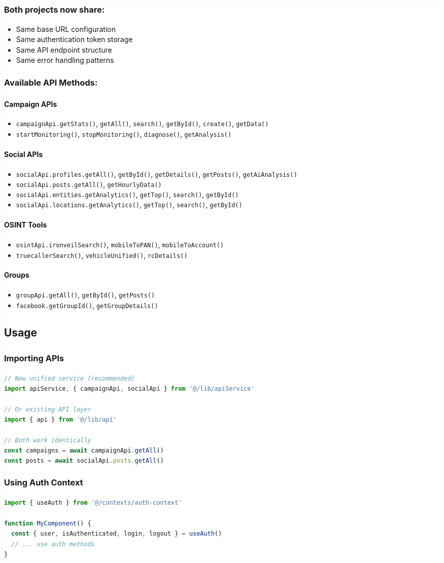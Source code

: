 ### Both projects now share:
- Same base URL configuration
- Same authentication token storage
- Same API endpoint structure
- Same error handling patterns

### Available API Methods:

#### Campaign APIs
- `campaignApi.getStats()`, `getAll()`, `search()`, `getById()`, `create()`, `getData()`
- `startMonitoring()`, `stopMonitoring()`, `diagnose()`, `getAnalysis()`

#### Social APIs  
- `socialApi.profiles.getAll()`, `getById()`, `getDetails()`, `getPosts()`, `getAiAnalysis()`
- `socialApi.posts.getAll()`, `getHourlyData()`
- `socialApi.entities.getAnalytics()`, `getTop()`, `search()`, `getById()`
- `socialApi.locations.getAnalytics()`, `getTop()`, `search()`, `getById()`

#### OSINT Tools
- `osintApi.ironveilSearch()`, `mobileToPAN()`, `mobileToAccount()`
- `truecallerSearch()`, `vehicleUnified()`, `rcDetails()`

#### Groups
- `groupApi.getAll()`, `getById()`, `getPosts()`
- `facebook.getGroupId()`, `getGroupDetails()`

## Usage

### Importing APIs
```typescript
// New unified service (recommended)
import apiService, { campaignApi, socialApi } from '@/lib/apiService'

// Or existing API layer
import { api } from '@/lib/api'

// Both work identically
const campaigns = await campaignApi.getAll()
const posts = await socialApi.posts.getAll()
```

### Using Auth Context
```typescript
import { useAuth } from '@/contexts/auth-context'

function MyComponent() {
  const { user, isAuthenticated, login, logout } = useAuth()
  // ... use auth methods
}
```
